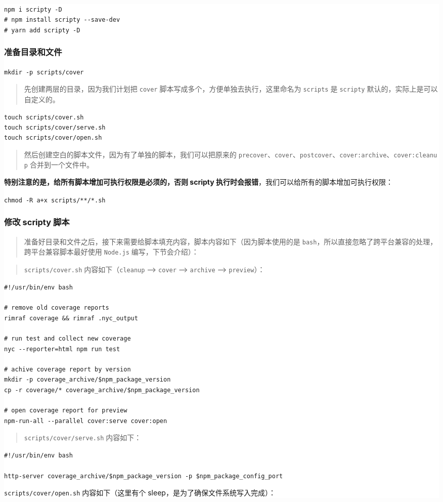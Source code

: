     npm i scripty -D
    # npm install scripty --save-dev
    # yarn add scripty -D

### 准备目录和文件

    mkdir -p scripts/cover

> 先创建两层的目录，因为我们计划把 `cover` 脚本写成多个，方便单独去执行，这里命名为 `scripts` 是 `scripty` 默认的，实际上是可以自定义的。

    touch scripts/cover.sh
    touch scripts/cover/serve.sh
    touch scripts/cover/open.sh

> 然后创建空白的脚本文件，因为有了单独的脚本，我们可以把原来的 `precover`、`cover`、`postcover`、`cover:archive`、`cover:cleanup` 合并到一个文件中。

**特别注意的是，给所有脚本增加可执行权限是必须的，否则 scripty 执行时会报错**，我们可以给所有的脚本增加可执行权限：

    chmod -R a+x scripts/**/*.sh

### 修改 scripty 脚本

> 准备好目录和文件之后，接下来需要给脚本填充内容，脚本内容如下（因为脚本使用的是 `bash`，所以直接忽略了跨平台兼容的处理，跨平台兼容脚本最好使用 `Node.js` 编写，下节会介绍）：

> `scripts/cover.sh` 内容如下（`cleanup` \--> `cover` \--> `archive` \--> `preview`）：

    #!/usr/bin/env bash

    # remove old coverage reports
    rimraf coverage && rimraf .nyc_output

    # run test and collect new coverage
    nyc --reporter=html npm run test

    # achive coverage report by version
    mkdir -p coverage_archive/$npm_package_version
    cp -r coverage/* coverage_archive/$npm_package_version

    # open coverage report for preview
    npm-run-all --parallel cover:serve cover:open

> `scripts/cover/serve.sh` 内容如下：

    #!/usr/bin/env bash

    http-server coverage_archive/$npm_package_version -p $npm_package_config_port

`scripts/cover/open.sh` 内容如下（这里有个 sleep，是为了确保文件系统写入完成）：
